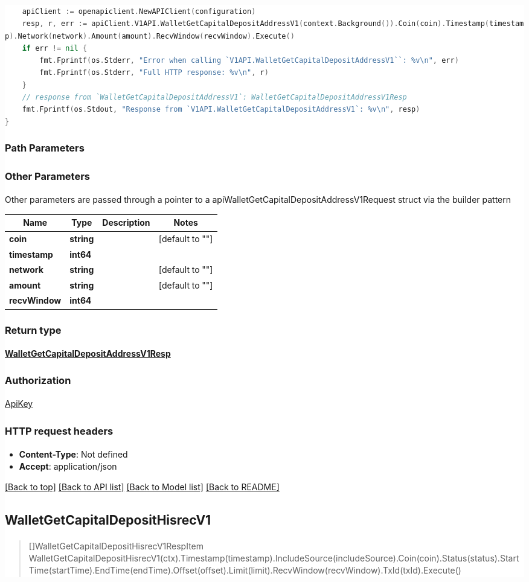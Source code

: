 ```go
	apiClient := openapiclient.NewAPIClient(configuration)
	resp, r, err := apiClient.V1API.WalletGetCapitalDepositAddressV1(context.Background()).Coin(coin).Timestamp(timestamp).Network(network).Amount(amount).RecvWindow(recvWindow).Execute()
	if err != nil {
		fmt.Fprintf(os.Stderr, "Error when calling `V1API.WalletGetCapitalDepositAddressV1``: %v\n", err)
		fmt.Fprintf(os.Stderr, "Full HTTP response: %v\n", r)
	}
	// response from `WalletGetCapitalDepositAddressV1`: WalletGetCapitalDepositAddressV1Resp
	fmt.Fprintf(os.Stdout, "Response from `V1API.WalletGetCapitalDepositAddressV1`: %v\n", resp)
}
```

### Path Parameters



### Other Parameters

Other parameters are passed through a pointer to a apiWalletGetCapitalDepositAddressV1Request struct via the builder pattern


Name | Type | Description  | Notes
------------- | ------------- | ------------- | -------------
 **coin** | **string** |  | [default to &quot;&quot;]
 **timestamp** | **int64** |  | 
 **network** | **string** |  | [default to &quot;&quot;]
 **amount** | **string** |  | [default to &quot;&quot;]
 **recvWindow** | **int64** |  | 

### Return type

[**WalletGetCapitalDepositAddressV1Resp**](WalletGetCapitalDepositAddressV1Resp.md)

### Authorization

[ApiKey](../README.md#ApiKey)

### HTTP request headers

- **Content-Type**: Not defined
- **Accept**: application/json

[[Back to top]](#) [[Back to API list]](../README.md#documentation-for-api-endpoints)
[[Back to Model list]](../README.md#documentation-for-models)
[[Back to README]](../README.md)


## WalletGetCapitalDepositHisrecV1

> []WalletGetCapitalDepositHisrecV1RespItem WalletGetCapitalDepositHisrecV1(ctx).Timestamp(timestamp).IncludeSource(includeSource).Coin(coin).Status(status).StartTime(startTime).EndTime(endTime).Offset(offset).Limit(limit).RecvWindow(recvWindow).TxId(txId).Execute()
